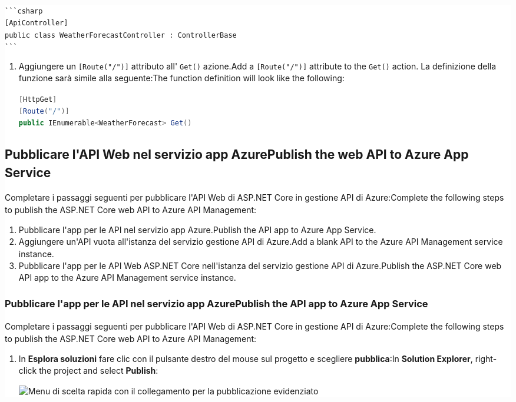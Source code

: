     ```csharp
    [ApiController]
    public class WeatherForecastController : ControllerBase
    ```

1. <span data-ttu-id="2d0f8-123">Aggiungere un `[Route("/")]` attributo all' `Get()` azione.</span><span class="sxs-lookup"><span data-stu-id="2d0f8-123">Add a `[Route("/")]` attribute to the `Get()` action.</span></span> <span data-ttu-id="2d0f8-124">La definizione della funzione sarà simile alla seguente:</span><span class="sxs-lookup"><span data-stu-id="2d0f8-124">The function definition will look like the following:</span></span>

    ```csharp
    [HttpGet]
    [Route("/")]
    public IEnumerable<WeatherForecast> Get()
    ```

## <a name="publish-the-web-api-to-azure-app-service"></a><span data-ttu-id="2d0f8-125">Pubblicare l'API Web nel servizio app Azure</span><span class="sxs-lookup"><span data-stu-id="2d0f8-125">Publish the web API to Azure App Service</span></span>

<span data-ttu-id="2d0f8-126">Completare i passaggi seguenti per pubblicare l'API Web di ASP.NET Core in gestione API di Azure:</span><span class="sxs-lookup"><span data-stu-id="2d0f8-126">Complete the following steps to publish the ASP.NET Core web API to Azure API Management:</span></span>

1. <span data-ttu-id="2d0f8-127">Pubblicare l'app per le API nel servizio app Azure.</span><span class="sxs-lookup"><span data-stu-id="2d0f8-127">Publish the API app to Azure App Service.</span></span>
1. <span data-ttu-id="2d0f8-128">Aggiungere un'API vuota all'istanza del servizio gestione API di Azure.</span><span class="sxs-lookup"><span data-stu-id="2d0f8-128">Add a blank API to the Azure API Management service instance.</span></span>
1. <span data-ttu-id="2d0f8-129">Pubblicare l'app per le API Web ASP.NET Core nell'istanza del servizio gestione API di Azure.</span><span class="sxs-lookup"><span data-stu-id="2d0f8-129">Publish the ASP.NET Core web API app to the Azure API Management service instance.</span></span>

### <a name="publish-the-api-app-to-azure-app-service"></a><span data-ttu-id="2d0f8-130">Pubblicare l'app per le API nel servizio app Azure</span><span class="sxs-lookup"><span data-stu-id="2d0f8-130">Publish the API app to Azure App Service</span></span>

<span data-ttu-id="2d0f8-131">Completare i passaggi seguenti per pubblicare l'API Web di ASP.NET Core in gestione API di Azure:</span><span class="sxs-lookup"><span data-stu-id="2d0f8-131">Complete the following steps to publish the ASP.NET Core web API to Azure API Management:</span></span>

1. <span data-ttu-id="2d0f8-132">In **Esplora soluzioni** fare clic con il pulsante destro del mouse sul progetto e scegliere **pubblica**:</span><span class="sxs-lookup"><span data-stu-id="2d0f8-132">In **Solution Explorer**, right-click the project and select **Publish**:</span></span>

    ![Menu di scelta rapida con il collegamento per la pubblicazione evidenziato](publish-to-azure-api-management-using-vs/_static/publish_menu.png)
